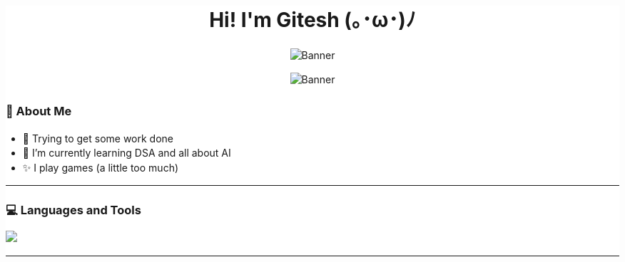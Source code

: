 <h1 align="center">Hi! I'm Gitesh (｡･ω･)ﾉ</h1>
<p align="center">
  <img src="https://i.pinimg.com/1200x/19/6c/33/196c33248ac8c1ec7acabedb80edfb88.jpg" alt="Banner" width="80%">
</p>
<p align="center">
  <img src="https://i.pinimg.com/originals/77/a2/66/77a266bb54fc65179ec0672d97268c3a.gif" alt="Banner" width="80%">
</p>

### 🌟 About Me
- 🔭 Trying to get some work done
- 🌱 I’m currently learning DSA and all about AI
- ✨ I play games (a little too much)

---

### 💻 Languages and Tools
<p>
  <img src="https://skillicons.dev/icons?i=python,matlab,js,cpp,vscode" />
</p>

---
